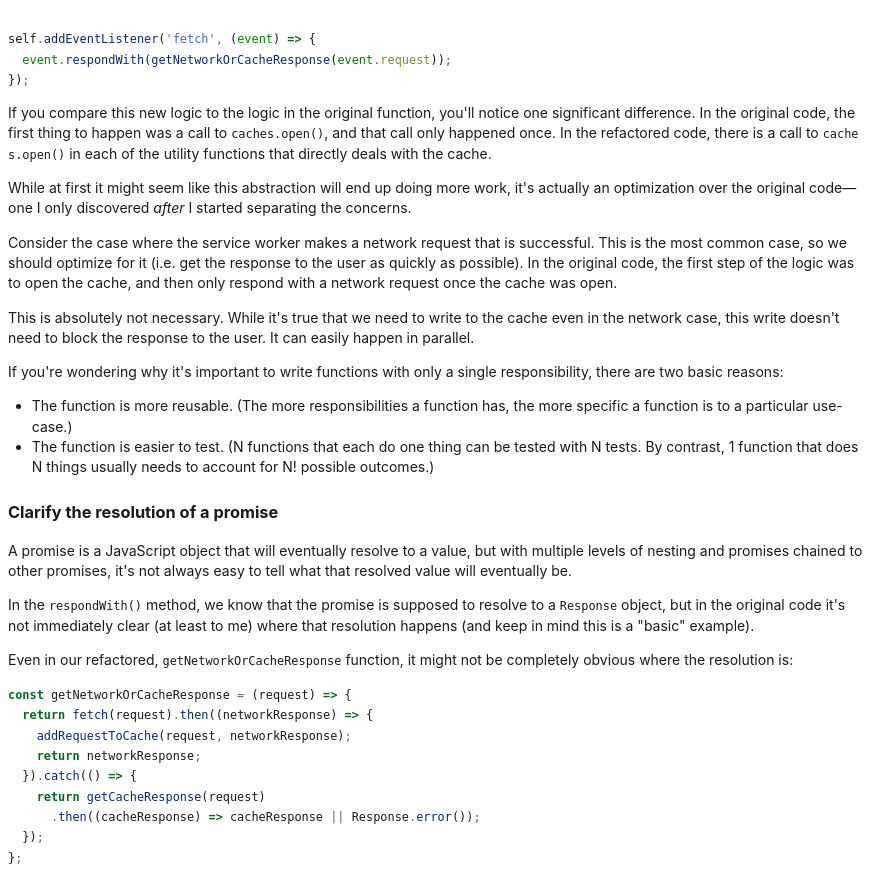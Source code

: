 ```js

self.addEventListener('fetch', (event) => {
  event.respondWith(getNetworkOrCacheResponse(event.request));
});
```

If you compare this new logic to the logic in the original function, you'll notice one significant difference. In the original code, the first thing to happen was a call to `caches.open()`, and that call only happened once. In the refactored code, there is a call to `caches.open()` in each of the utility functions that directly deals with the cache.

While at first it might seem like this abstraction will end up doing more work, it's actually an optimization over the original code&mdash;one I only discovered *after* I started separating the concerns.

Consider the case where the service worker makes a network request that is successful. This is the most common case, so we should optimize for it (i.e. get the response to the user as quickly as possible). In the original code, the first step of the logic was to open the cache, and then only respond with a network request once the cache was open.

This is absolutely not necessary. While it's true that we need to write to the cache even in the network case, this write doesn't need to block the response to the user. It can easily happen in parallel.

If you're wondering why it's important to write functions with only a single responsibility, there are two basic reasons:

- The function is more reusable. (The more responsibilities a function has, the more specific a function is to a particular use-case.)
- The function is easier to test. (N functions that each do one thing can be tested with N tests. By contrast, 1 function that does N things usually needs to account for N! possible outcomes.)

### Clarify the resolution of a promise

A promise is a JavaScript object that will eventually resolve to a value, but with multiple levels of nesting and promises chained to other promises, it's not always easy to tell what that resolved value will eventually be.

In the `respondWith()` method, we know that the promise is supposed to resolve to a `Response` object, but in the original code it's not immediately clear (at least to me) where that resolution happens (and keep in mind this is a "basic" example).

Even in our refactored, `getNetworkOrCacheResponse` function, it might not be completely obvious where the resolution is:

```js
const getNetworkOrCacheResponse = (request) => {
  return fetch(request).then((networkResponse) => {
    addRequestToCache(request, networkResponse);
    return networkResponse;
  }).catch(() => {
    return getCacheResponse(request)
      .then((cacheResponse) => cacheResponse || Response.error());
  });
};
```
